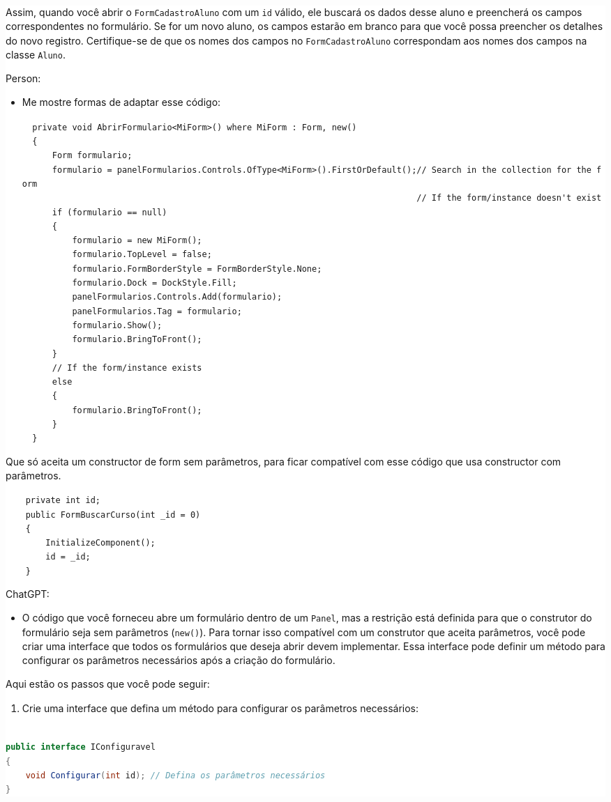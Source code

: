 

Assim, quando você abrir o `FormCadastroAluno` com um `id` válido, ele buscará os dados desse aluno e preencherá os campos correspondentes no formulário. Se for um novo aluno, os campos estarão em branco para que você possa preencher os detalhes do novo registro. Certifique-se de que os nomes dos campos no `FormCadastroAluno` correspondam aos nomes dos campos na classe `Aluno`.

Person: 
- Me mostre formas de adaptar esse código:

        private void AbrirFormulario<MiForm>() where MiForm : Form, new()
        {
            Form formulario;
            formulario = panelFormularios.Controls.OfType<MiForm>().FirstOrDefault();// Search in the collection for the form
                                                                                     // If the form/instance doesn't exist
            if (formulario == null)
            {
                formulario = new MiForm();
                formulario.TopLevel = false;
                formulario.FormBorderStyle = FormBorderStyle.None;
                formulario.Dock = DockStyle.Fill;
                panelFormularios.Controls.Add(formulario);
                panelFormularios.Tag = formulario;
                formulario.Show();
                formulario.BringToFront();
            }
            // If the form/instance exists
            else
            {
                formulario.BringToFront();
            }
        }

Que só aceita um constructor de form sem parâmetros, para ficar compatível com esse código que usa constructor com parâmetros.

        private int id;
        public FormBuscarCurso(int _id = 0)
        {
            InitializeComponent();
            id = _id;
        }

ChatGPT: 
- O código que você forneceu abre um formulário dentro de um `Panel`, mas a restrição está definida para que o construtor do formulário seja sem parâmetros (`new()`). Para tornar isso compatível com um construtor que aceita parâmetros, você pode criar uma interface que todos os formulários que deseja abrir devem implementar. Essa interface pode definir um método para configurar os parâmetros necessários após a criação do formulário.

Aqui estão os passos que você pode seguir:
1. Crie uma interface que defina um método para configurar os parâmetros necessários:

```csharp

public interface IConfiguravel
{
    void Configurar(int id); // Defina os parâmetros necessários
}
```
